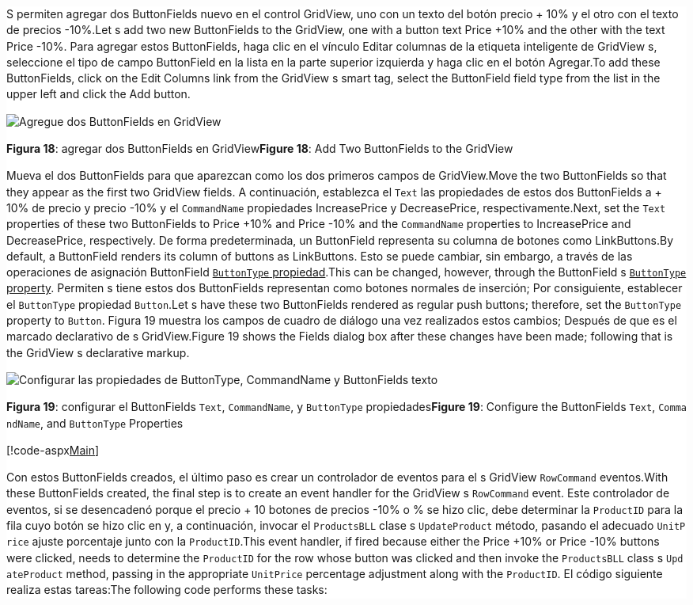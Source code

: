 <span data-ttu-id="f485a-263">S permiten agregar dos ButtonFields nuevo en el control GridView, uno con un texto del botón precio + 10% y el otro con el texto de precios -10%.</span><span class="sxs-lookup"><span data-stu-id="f485a-263">Let s add two new ButtonFields to the GridView, one with a button text Price +10% and the other with the text Price -10%.</span></span> <span data-ttu-id="f485a-264">Para agregar estos ButtonFields, haga clic en el vínculo Editar columnas de la etiqueta inteligente de GridView s, seleccione el tipo de campo ButtonField en la lista en la parte superior izquierda y haga clic en el botón Agregar.</span><span class="sxs-lookup"><span data-stu-id="f485a-264">To add these ButtonFields, click on the Edit Columns link from the GridView s smart tag, select the ButtonField field type from the list in the upper left and click the Add button.</span></span>


![Agregue dos ButtonFields en GridView](adding-and-responding-to-buttons-to-a-gridview-vb/_static/image48.png)

<span data-ttu-id="f485a-266">**Figura 18**: agregar dos ButtonFields en GridView</span><span class="sxs-lookup"><span data-stu-id="f485a-266">**Figure 18**: Add Two ButtonFields to the GridView</span></span>


<span data-ttu-id="f485a-267">Mueva el dos ButtonFields para que aparezcan como los dos primeros campos de GridView.</span><span class="sxs-lookup"><span data-stu-id="f485a-267">Move the two ButtonFields so that they appear as the first two GridView fields.</span></span> <span data-ttu-id="f485a-268">A continuación, establezca el `Text` las propiedades de estos dos ButtonFields a + 10% de precio y precio -10% y el `CommandName` propiedades IncreasePrice y DecreasePrice, respectivamente.</span><span class="sxs-lookup"><span data-stu-id="f485a-268">Next, set the `Text` properties of these two ButtonFields to Price +10% and Price -10% and the `CommandName` properties to IncreasePrice and DecreasePrice, respectively.</span></span> <span data-ttu-id="f485a-269">De forma predeterminada, un ButtonField representa su columna de botones como LinkButtons.</span><span class="sxs-lookup"><span data-stu-id="f485a-269">By default, a ButtonField renders its column of buttons as LinkButtons.</span></span> <span data-ttu-id="f485a-270">Esto se puede cambiar, sin embargo, a través de las operaciones de asignación ButtonField [ `ButtonType` propiedad](https://msdn.microsoft.com/library/system.web.ui.webcontrols.buttonfieldbase.buttontype.aspx).</span><span class="sxs-lookup"><span data-stu-id="f485a-270">This can be changed, however, through the ButtonField s [`ButtonType` property](https://msdn.microsoft.com/library/system.web.ui.webcontrols.buttonfieldbase.buttontype.aspx).</span></span> <span data-ttu-id="f485a-271">Permiten s tiene estos dos ButtonFields representan como botones normales de inserción; Por consiguiente, establecer el `ButtonType` propiedad `Button`.</span><span class="sxs-lookup"><span data-stu-id="f485a-271">Let s have these two ButtonFields rendered as regular push buttons; therefore, set the `ButtonType` property to `Button`.</span></span> <span data-ttu-id="f485a-272">Figura 19 muestra los campos de cuadro de diálogo una vez realizados estos cambios; Después de que es el marcado declarativo de s GridView.</span><span class="sxs-lookup"><span data-stu-id="f485a-272">Figure 19 shows the Fields dialog box after these changes have been made; following that is the GridView s declarative markup.</span></span>


![Configurar las propiedades de ButtonType, CommandName y ButtonFields texto](adding-and-responding-to-buttons-to-a-gridview-vb/_static/image49.png)

<span data-ttu-id="f485a-274">**Figura 19**: configurar el ButtonFields `Text`, `CommandName`, y `ButtonType` propiedades</span><span class="sxs-lookup"><span data-stu-id="f485a-274">**Figure 19**: Configure the ButtonFields `Text`, `CommandName`, and `ButtonType` Properties</span></span>


[!code-aspx[Main](adding-and-responding-to-buttons-to-a-gridview-vb/samples/sample9.aspx)]

<span data-ttu-id="f485a-275">Con estos ButtonFields creados, el último paso es crear un controlador de eventos para el s GridView `RowCommand` eventos.</span><span class="sxs-lookup"><span data-stu-id="f485a-275">With these ButtonFields created, the final step is to create an event handler for the GridView s `RowCommand` event.</span></span> <span data-ttu-id="f485a-276">Este controlador de eventos, si se desencadenó porque el precio + 10 botones de precios -10% o % se hizo clic, debe determinar la `ProductID` para la fila cuyo botón se hizo clic en y, a continuación, invocar el `ProductsBLL` clase s `UpdateProduct` método, pasando el adecuado `UnitPrice` ajuste porcentaje junto con la `ProductID`.</span><span class="sxs-lookup"><span data-stu-id="f485a-276">This event handler, if fired because either the Price +10% or Price -10% buttons were clicked, needs to determine the `ProductID` for the row whose button was clicked and then invoke the `ProductsBLL` class s `UpdateProduct` method, passing in the appropriate `UnitPrice` percentage adjustment along with the `ProductID`.</span></span> <span data-ttu-id="f485a-277">El código siguiente realiza estas tareas:</span><span class="sxs-lookup"><span data-stu-id="f485a-277">The following code performs these tasks:</span></span>
